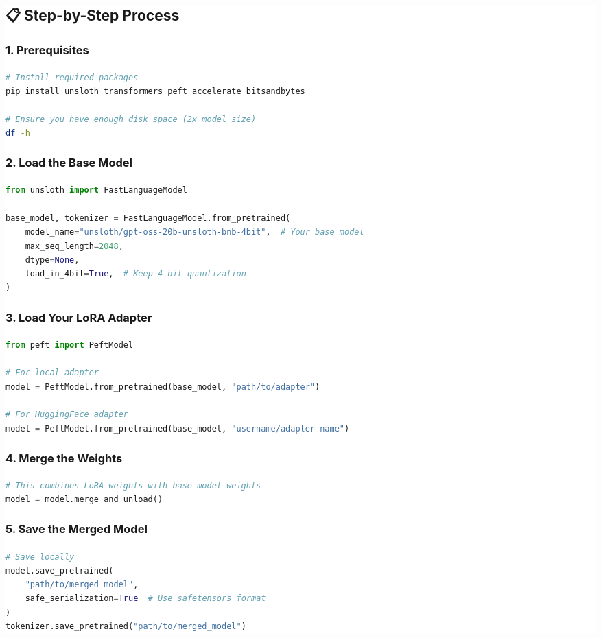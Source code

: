 ```python
```

## 📋 Step-by-Step Process

### 1. Prerequisites

```bash
# Install required packages
pip install unsloth transformers peft accelerate bitsandbytes

# Ensure you have enough disk space (2x model size)
df -h
```

### 2. Load the Base Model

```python
from unsloth import FastLanguageModel

base_model, tokenizer = FastLanguageModel.from_pretrained(
    model_name="unsloth/gpt-oss-20b-unsloth-bnb-4bit",  # Your base model
    max_seq_length=2048,
    dtype=None,
    load_in_4bit=True,  # Keep 4-bit quantization
)
```

### 3. Load Your LoRA Adapter

```python
from peft import PeftModel

# For local adapter
model = PeftModel.from_pretrained(base_model, "path/to/adapter")

# For HuggingFace adapter
model = PeftModel.from_pretrained(base_model, "username/adapter-name")
```

### 4. Merge the Weights

```python
# This combines LoRA weights with base model weights
model = model.merge_and_unload()
```

### 5. Save the Merged Model

```python
# Save locally
model.save_pretrained(
    "path/to/merged_model",
    safe_serialization=True  # Use safetensors format
)
tokenizer.save_pretrained("path/to/merged_model")
```

